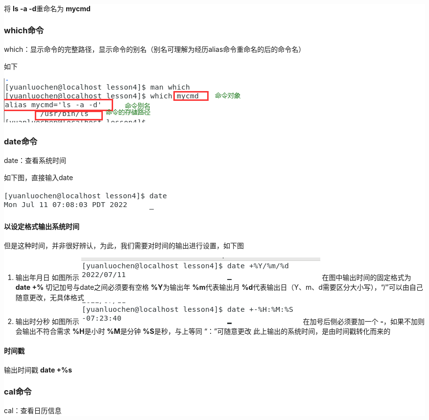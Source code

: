 将 **ls -a -d**重命名为 **mycmd**

### which命令

which：显示命令的完整路径，显示命令的别名（别名可理解为经历alias命令重命名的后的命令名）

如下

![1.16.1](2022-07-11-18-15-46.png)

### date命令

date：查看系统时间

如下图，直接输入date

![1.17.1](2022-07-11-22-08-19.png)

#### 以设定格式输出系统时间

但是这种时间，并非很好辨认，为此，我们需要对时间的输出进行设置，如下图

1. 输出年月日
   如图所示
   ![1.18.1](2022-07-11-22-18-06.png)
   在图中输出时间的固定格式为 **date +%** 切记加号与date之间必须要有空格
   **%Y**为输出年 **%m**代表输出月 **%d**代表输出日（Y、m、d需要区分大小写），“/”可以由自己随意更改，无具体格式
2. 输出时分秒
   如图所示
   ![1.18.2](2022-07-11-22-24-05.png)
   在加号后侧必须要加一个 **-**，如果不加则会输出不符合需求
   **%H**是小时 **%M**是分钟 **%S**是秒，与上等同 “：”可随意更改
此上输出的系统时间，是由时间戳转化而来的

#### 时间戳

输出时间戳 **date +%s**

### cal命令

cal：查看日历信息
